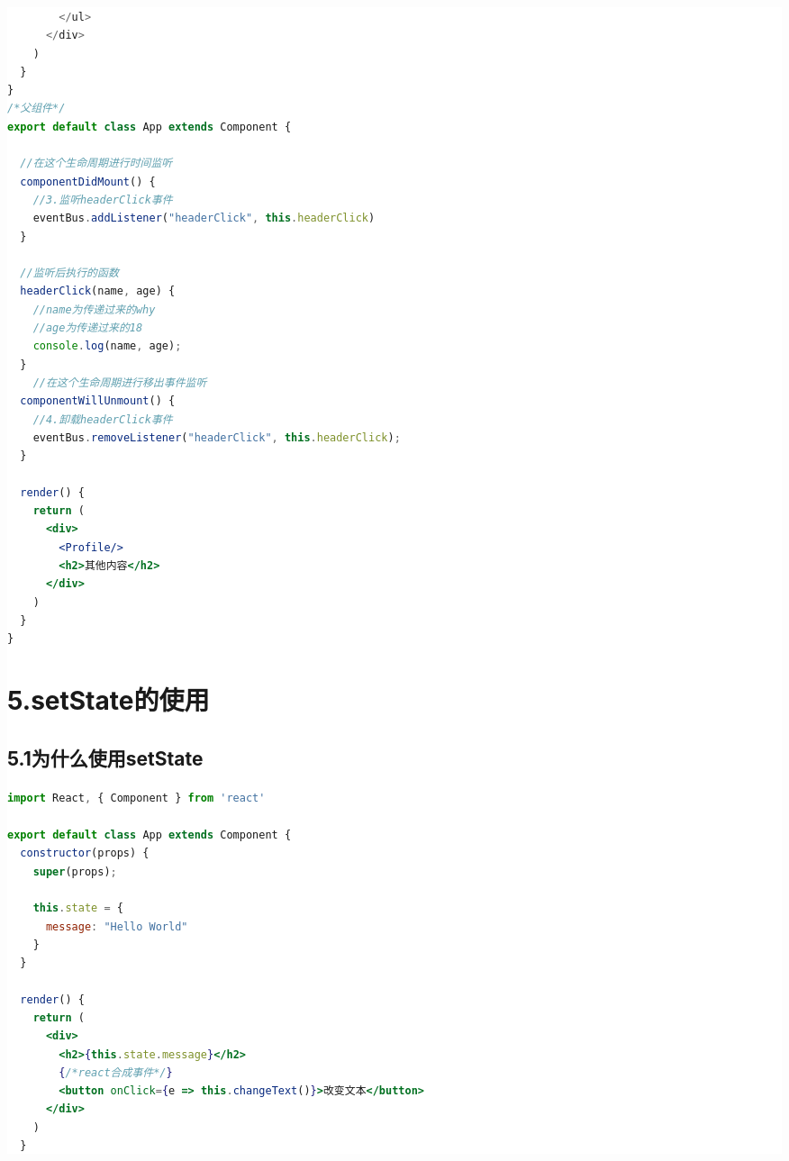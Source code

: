 ```jsx
        </ul>
      </div>
    )
  }
}
/*父组件*/
export default class App extends Component {
	
  //在这个生命周期进行时间监听
  componentDidMount() {
    //3.监听headerClick事件
    eventBus.addListener("headerClick", this.headerClick)
  }
	
  //监听后执行的函数
  headerClick(name, age) {
    //name为传递过来的why
    //age为传递过来的18
    console.log(name, age);
  }
	//在这个生命周期进行移出事件监听
  componentWillUnmount() {
    //4.卸载headerClick事件
    eventBus.removeListener("headerClick", this.headerClick);
  }

  render() {
    return (
      <div>
        <Profile/>
        <h2>其他内容</h2>
      </div>
    )
  }
}
```

# 5.setState的使用

## 5.1为什么使用setState

```jsx
import React, { Component } from 'react'

export default class App extends Component {
  constructor(props) {
    super(props);

    this.state = {
      message: "Hello World"
    }
  }

  render() {
    return (
      <div>
        <h2>{this.state.message}</h2>
        {/*react合成事件*/}
        <button onClick={e => this.changeText()}>改变文本</button>
      </div>
    )
  }
```